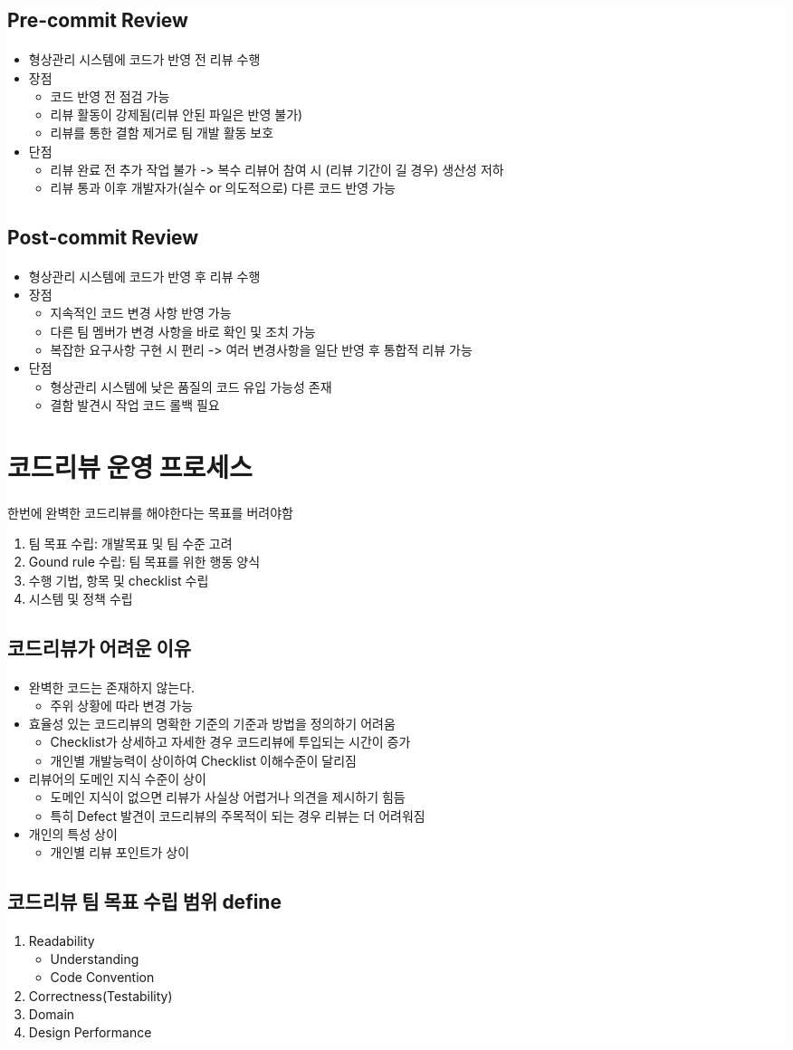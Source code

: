 ## Pre-commit Review
- 형상관리 시스템에 코드가 반영 전 리뷰 수행
- 장점
    - 코드 반영 전 점검 가능
    - 리뷰 활동이 강제됨(리뷰 안된 파일은 반영 불가)
    - 리뷰를 통한 결함 제거로 팀 개발 활동 보호
- 단점
    - 리뷰 완료 전 추가 작업 불가 -> 복수 리뷰어 참여 시 (리뷰 기간이 길 경우) 생산성 저하
    - 리뷰 통과 이후 개발자가(실수 or 의도적으로) 다른 코드 반영 가능

## Post-commit Review
- 형상관리 시스템에 코드가 반영 후 리뷰 수행
- 장점
    - 지속적인 코드 변경 사항 반영 가능
    - 다른 팀 멤버가 변경 사항을 바로 확인 및 조치 가능
    - 복잡한 요구사항 구현 시 편리 -> 여러 변경사항을 일단 반영 후 통합적 리뷰 가능
- 단점
    - 형상관리 시스템에 낮은 품질의 코드 유입 가능성 존재
    - 결함 발견시 작업 코드 롤백 필요

# 코드리뷰 운영 프로세스
한번에 완벽한 코드리뷰를 해야한다는 목표를 버려야함
1. 팀 목표 수립: 개발목표 및 팀 수준 고려
2. Gound rule 수립: 팀 목표를 위한 행동 양식
3. 수행 기법, 항목 및 checklist 수립
4. 시스템 및 정책 수립

## 코드리뷰가 어려운 이유
- 완벽한 코드는 존재하지 않는다.
    - 주위 상황에 따라 변경 가능
- 효율성 있는 코드리뷰의 명확한 기준의 기준과 방법을 정의하기 어려움
    - Checklist가 상세하고 자세한 경우 코드리뷰에 투입되는 시간이 증가
    - 개인별 개발능력이 상이하여 Checklist 이해수준이 달리짐
- 리뷰어의 도메인 지식 수준이 상이
    - 도메인 지식이 없으면 리뷰가 사실상 어렵거나 의견을 제시하기 힘듬
    - 특히 Defect 발견이 코드리뷰의 주목적이 되는 경우 리뷰는 더 어려워짐
- 개인의 특성 상이
    - 개인별 리뷰 포인트가 상이

## 코드리뷰 팀 목표 수립 범위 define
1. Readability
    - Understanding
    - Code Convention
2. Correctness(Testability)
3. Domain
4. Design Performance
